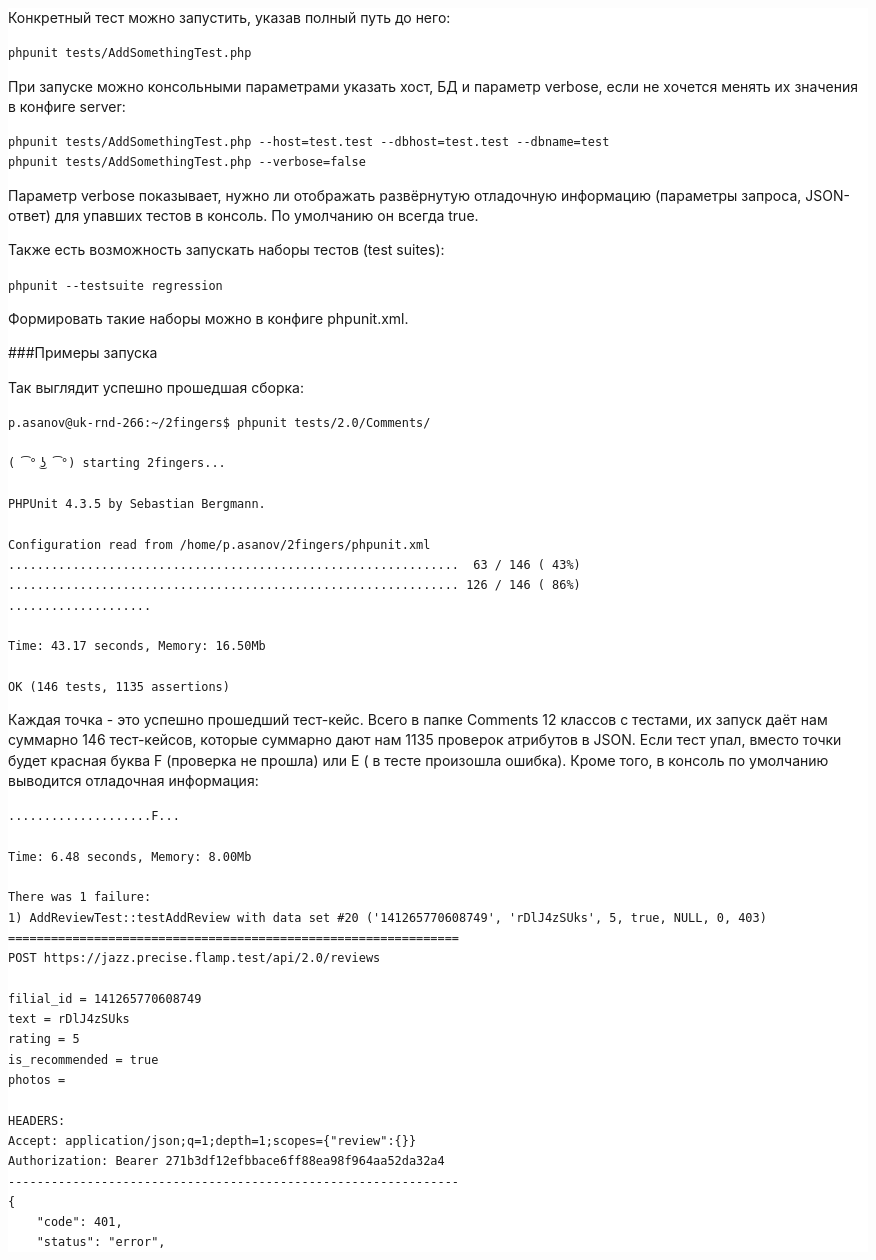 Конкретный тест можно запустить, указав полный путь до него:
```
phpunit tests/AddSomethingTest.php
```
При запуске можно консольными параметрами указать хост, БД и параметр verbose, если не хочется менять их значения в конфиге server:
```
phpunit tests/AddSomethingTest.php --host=test.test --dbhost=test.test --dbname=test
phpunit tests/AddSomethingTest.php --verbose=false
```
Параметр verbose показывает, нужно ли отображать развёрнутую отладочную информацию (параметры запроса, JSON-ответ) для упавших тестов в консоль. По умолчанию он всегда true.

Также есть возможность запускать наборы тестов (test suites):
```
phpunit --testsuite regression
```
Формировать такие наборы можно в конфиге phpunit.xml.

###Примеры запуска

Так выглядит успешно прошедшая сборка:
```
p.asanov@uk-rnd-266:~/2fingers$ phpunit tests/2.0/Comments/
 
( ͡° ͜ʖ ͡°) starting 2fingers...
 
PHPUnit 4.3.5 by Sebastian Bergmann.
 
Configuration read from /home/p.asanov/2fingers/phpunit.xml
...............................................................  63 / 146 ( 43%)
............................................................... 126 / 146 ( 86%)
....................
 
Time: 43.17 seconds, Memory: 16.50Mb
 
OK (146 tests, 1135 assertions)
```
Каждая точка - это успешно прошедший тест-кейс. Всего в папке Comments 12 классов с тестами, их запуск даёт нам суммарно 146 тест-кейсов, которые суммарно дают нам 1135 проверок атрибутов в JSON.
Если тест упал, вместо точки будет красная буква F (проверка не прошла) или E ( в тесте произошла ошибка).
Кроме того, в консоль по умолчанию выводится отладочная информация:
```
....................F...
 
Time: 6.48 seconds, Memory: 8.00Mb
 
There was 1 failure:
1) AddReviewTest::testAddReview with data set #20 ('141265770608749', 'rDlJ4zSUks', 5, true, NULL, 0, 403)
===============================================================
POST https://jazz.precise.flamp.test/api/2.0/reviews
 
filial_id = 141265770608749
text = rDlJ4zSUks
rating = 5
is_recommended = true
photos = 
 
HEADERS:
Accept: application/json;q=1;depth=1;scopes={"review":{}}
Authorization: Bearer 271b3df12efbbace6ff88ea98f964aa52da32a4
---------------------------------------------------------------
{
    "code": 401,
    "status": "error",
```